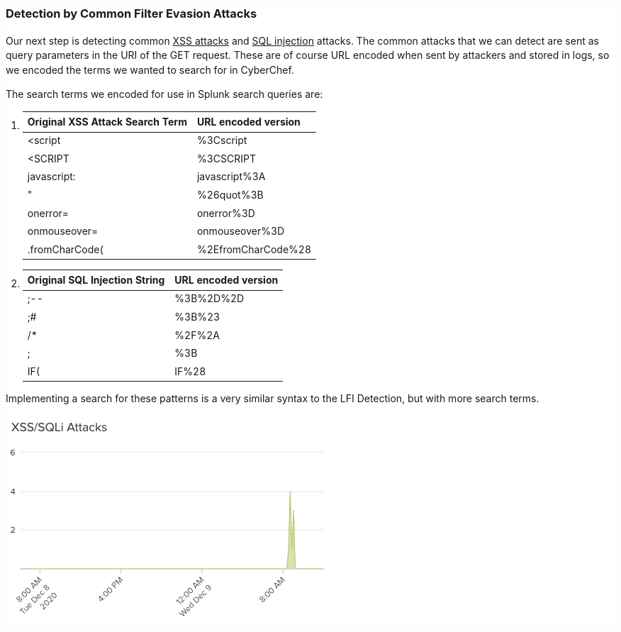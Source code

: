### Detection by Common Filter Evasion Attacks

Our next step is detecting common [XSS attacks](https://owasp.org/www-community/xss-filter-evasion-cheatsheet) and [SQL injection](https://www.netsparker.com/blog/web-security/sql-injection-cheat-sheet/) attacks. The common attacks that we can detect are sent as query parameters in the URI of the GET request. These are of course URL encoded when sent by attackers and stored in logs, so we encoded the terms we wanted to search for in CyberChef. 

The search terms we encoded for use in Splunk search queries are:

1. | **Original XSS Attack Search Term** | **URL encoded version** |
   | ----------------------------------- | ----------------------- |
   | <script                             | %3Cscript               |
   | <SCRIPT                             | %3CSCRIPT               |
   | javascript:                         | javascript%3A           |
   | &quot;                              | %26quot%3B              |
   | onerror=                            | onerror%3D              |
   | onmouseover=                        | onmouseover%3D          |
   | .fromCharCode(                      | %2EfromCharCode%28      |

1. | **Original SQL Injection String** | **URL encoded version** |
   | --------------------------------- | ----------------------- |
   | ;--                               | %3B%2D%2D               |
   | ;#                                | %3B%23                  |
   | /*                                | %2F%2A                  |
   | ;                                 | %3B                     |
   | IF(                               | IF%28                   |

Implementing a search for these patterns is a very similar syntax to the LFI Detection, but with more search terms.

![img](README.assets/eBm9Hv1n-GRUhWFSZ8MxMVfCT5HjjJvZYXwjxagh9HYXMJGIcNZJgGCLdju-dXdcebx9fj-cSx-t9BTsJW-zuGbtxR8YgToA3dJHdZGJ1ZdryxEW-jCLZyxBgzsAHsZXYZuzapdL-20201214165934742.png)
